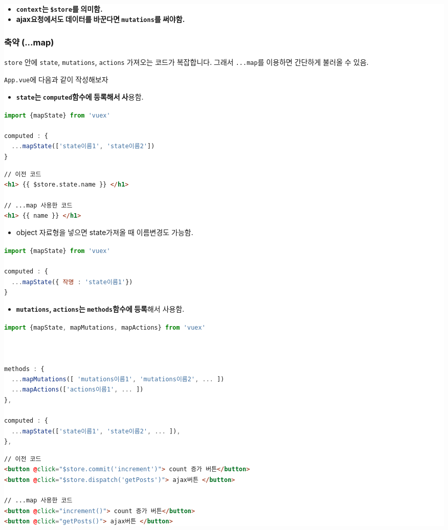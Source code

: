 ```javascript
```
- **`context`는 `$store`를 의미함.**
- **ajax요청에서도 데이터를 바꾼다면 `mutations`를 써야함.**


### 축약 (...map)
`store` 안에 `state`, `mutations`, `actions` 가져오는 코드가 복잡합니다. 그래서 `...map`를 이용하면 간단하게 불러올 수 있음.

`App.vue`에 다음과 같이 작성해보자

- **`state`는 `computed`함수에 등록해서 사**용함.
```js
import {mapState} from 'vuex'

computed : {
  ...mapState(['state이름1', 'state이름2'])
}
```

```html
// 이전 코드
<h1> {{ $store.state.name }} </h1>

// ...map 사용한 코드
<h1> {{ name }} </h1>
```

- object 자료형을 넣으면 state가져올 때 이름변경도 가능함.
```js
import {mapState} from 'vuex'

computed : {
  ...mapState({ 작명 : 'state이름1'})
}
```

- **`mutations`, `actions`는 `methods`함수에 등록**해서 사용함.
```js
import {mapState, mapMutations, mapActions} from 'vuex'



methods : {
  ...mapMutations([ 'mutations이름1', 'mutations이름2', ... ])
  ...mapActions(['actions이름1', ... ])
},

computed : {
  ...mapState(['state이름1', 'state이름2', ... ]),
},
```

```html
// 이전 코드
<button @click="$store.commit('increment')"> count 증가 버튼</button>
<button @click="$store.dispatch('getPosts')"> ajax버튼 </button>

// ...map 사용한 코드
<button @click="increment()"> count 증가 버튼</button>
<button @click="getPosts()"> ajax버튼 </button>
```

